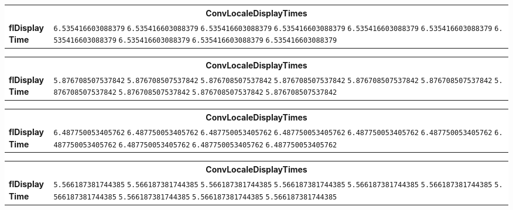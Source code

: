 
<table><tr><th colspan="100%">ConvLocaleDisplayTimes</th></tr><tr><td><b>flDisplayTime</b></td><td><code>6.535416603088379</code>
<code>6.535416603088379</code>
<code>6.535416603088379</code>
<code>6.535416603088379</code>
<code>6.535416603088379</code>
<code>6.535416603088379</code>
<code>6.535416603088379</code>
<code>6.535416603088379</code>
<code>6.535416603088379</code>
<code>6.535416603088379</code>
</td></tr></table>


<table><tr><th colspan="100%">ConvLocaleDisplayTimes</th></tr><tr><td><b>flDisplayTime</b></td><td><code>5.876708507537842</code>
<code>5.876708507537842</code>
<code>5.876708507537842</code>
<code>5.876708507537842</code>
<code>5.876708507537842</code>
<code>5.876708507537842</code>
<code>5.876708507537842</code>
<code>5.876708507537842</code>
<code>5.876708507537842</code>
<code>5.876708507537842</code>
</td></tr></table>


<table><tr><th colspan="100%">ConvLocaleDisplayTimes</th></tr><tr><td><b>flDisplayTime</b></td><td><code>6.487750053405762</code>
<code>6.487750053405762</code>
<code>6.487750053405762</code>
<code>6.487750053405762</code>
<code>6.487750053405762</code>
<code>6.487750053405762</code>
<code>6.487750053405762</code>
<code>6.487750053405762</code>
<code>6.487750053405762</code>
<code>6.487750053405762</code>
</td></tr></table>


<table><tr><th colspan="100%">ConvLocaleDisplayTimes</th></tr><tr><td><b>flDisplayTime</b></td><td><code>5.566187381744385</code>
<code>5.566187381744385</code>
<code>5.566187381744385</code>
<code>5.566187381744385</code>
<code>5.566187381744385</code>
<code>5.566187381744385</code>
<code>5.566187381744385</code>
<code>5.566187381744385</code>
<code>5.566187381744385</code>
<code>5.566187381744385</code>
</td></tr></table>
